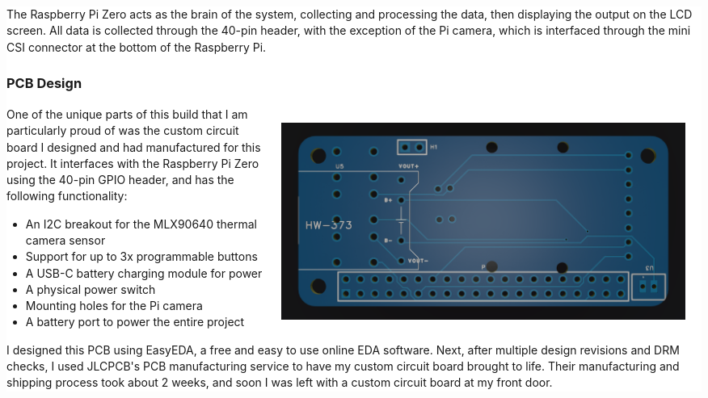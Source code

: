 The Raspberry Pi Zero acts as the brain of the system, collecting and processing the data, then displaying the output on the LCD screen. All data is collected through the 40-pin header, with the exception of the Pi camera, which is interfaced through the mini CSI connector at the bottom of the Raspberry Pi. 

### PCB Design

<img src="https://raw.githubusercontent.com/Ballistyxx/eliferrara/master/assets/Digital-Camera/PCB_render.png" alt="F3D render of my custom circuit board" width="500" ALIGN="right" HSPACE="20" VSPACE="20"/>


One of the unique parts of this build that I am particularly proud of was the custom circuit board I designed and had manufactured for this project. It interfaces with the Raspberry Pi Zero using the 40-pin GPIO header, and has the following functionality:

- An I2C breakout for the MLX90640 thermal camera sensor
- Support for up to 3x programmable buttons
- A USB-C battery charging module for power
- A physical power switch
- Mounting holes for the Pi camera
- A battery port to power the entire project

I designed this PCB using EasyEDA, a free and easy to use online EDA software. Next, after multiple design revisions and DRM checks, I used JLCPCB's PCB manufacturing service to have my custom circuit board brought to life. Their manufacturing and shipping process took about 2 weeks, and soon I was left with a custom circuit board at my front door.
